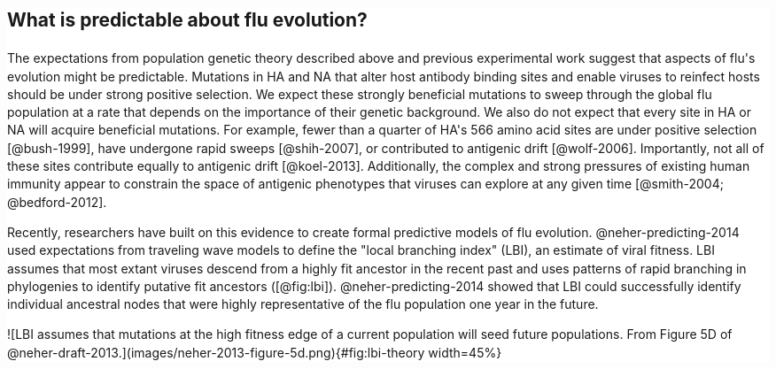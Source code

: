 ## What is predictable about flu evolution?

The expectations from population genetic theory described above and previous experimental work suggest that aspects of flu's evolution might be predictable.
Mutations in HA and NA that alter host antibody binding sites and enable viruses to reinfect hosts should be under strong positive selection.
We expect these strongly beneficial mutations to sweep through the global flu population at a rate that depends on the importance of their genetic background.
We also do not expect that every site in HA or NA will acquire beneficial mutations.
For example, fewer than a quarter of HA's 566 amino acid sites are under positive selection [@bush-1999], have undergone rapid sweeps [@shih-2007], or contributed to antigenic drift [@wolf-2006].
Importantly, not all of these sites contribute equally to antigenic drift [@koel-2013].
Additionally, the complex and strong pressures of existing human immunity appear to constrain the space of antigenic phenotypes that viruses can explore at any given time [@smith-2004; @bedford-2012].

Recently, researchers have built on this evidence to create formal predictive models of flu evolution.
@neher-predicting-2014 used expectations from traveling wave models to define the "local branching index" (LBI), an estimate of viral fitness.
LBI assumes that most extant viruses descend from a highly fit ancestor in the recent past and uses patterns of rapid branching in phylogenies to identify putative fit ancestors ([@fig:lbi]).
@neher-predicting-2014 showed that LBI could successfully identify individual ancestral nodes that were highly representative of the flu population one year in the future.

<div id="fig:lbi">
![LBI assumes that mutations at the high fitness edge of a current population will seed future populations. From Figure 5D of @neher-draft-2013.](images/neher-2013-figure-5d.png){#fig:lbi-theory width=45%}
